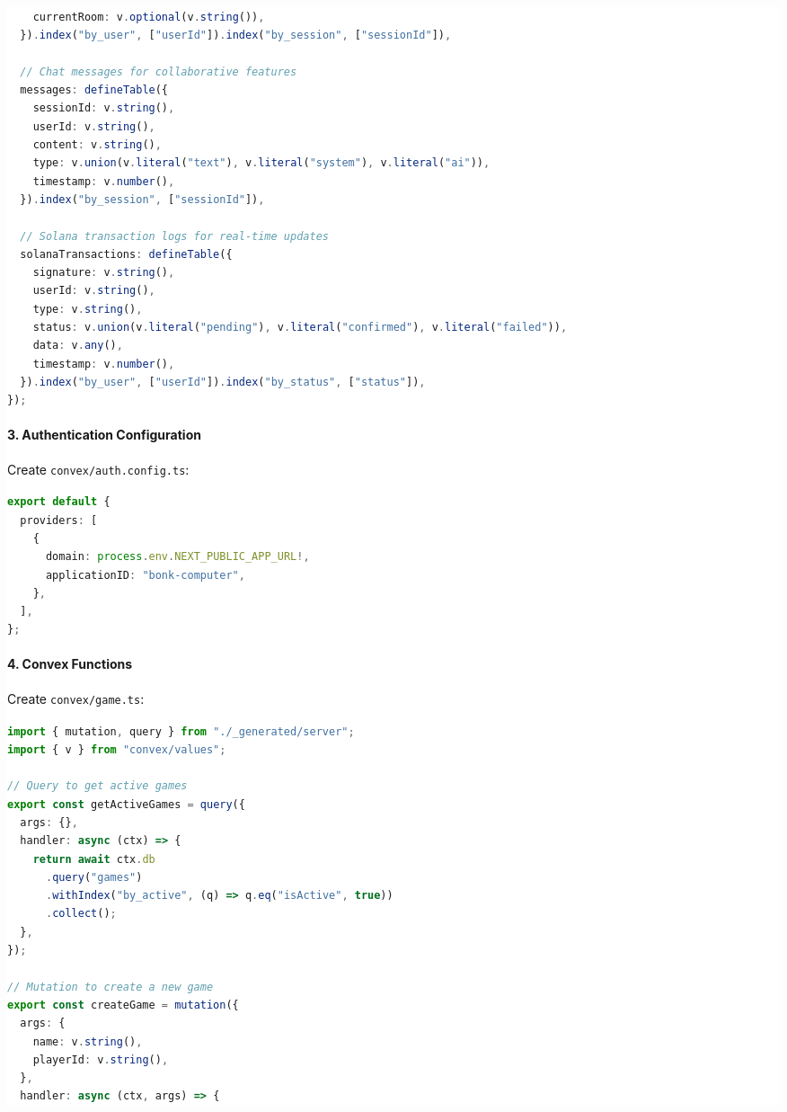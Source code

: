 ```typescript
    currentRoom: v.optional(v.string()),
  }).index("by_user", ["userId"]).index("by_session", ["sessionId"]),

  // Chat messages for collaborative features
  messages: defineTable({
    sessionId: v.string(),
    userId: v.string(),
    content: v.string(),
    type: v.union(v.literal("text"), v.literal("system"), v.literal("ai")),
    timestamp: v.number(),
  }).index("by_session", ["sessionId"]),

  // Solana transaction logs for real-time updates
  solanaTransactions: defineTable({
    signature: v.string(),
    userId: v.string(),
    type: v.string(),
    status: v.union(v.literal("pending"), v.literal("confirmed"), v.literal("failed")),
    data: v.any(),
    timestamp: v.number(),
  }).index("by_user", ["userId"]).index("by_status", ["status"]),
});
```

#### **3. Authentication Configuration**

Create `convex/auth.config.ts`:

```typescript
export default {
  providers: [
    {
      domain: process.env.NEXT_PUBLIC_APP_URL!,
      applicationID: "bonk-computer",
    },
  ],
};
```

#### **4. Convex Functions**

Create `convex/game.ts`:

```typescript
import { mutation, query } from "./_generated/server";
import { v } from "convex/values";

// Query to get active games
export const getActiveGames = query({
  args: {},
  handler: async (ctx) => {
    return await ctx.db
      .query("games")
      .withIndex("by_active", (q) => q.eq("isActive", true))
      .collect();
  },
});

// Mutation to create a new game
export const createGame = mutation({
  args: {
    name: v.string(),
    playerId: v.string(),
  },
  handler: async (ctx, args) => {
```